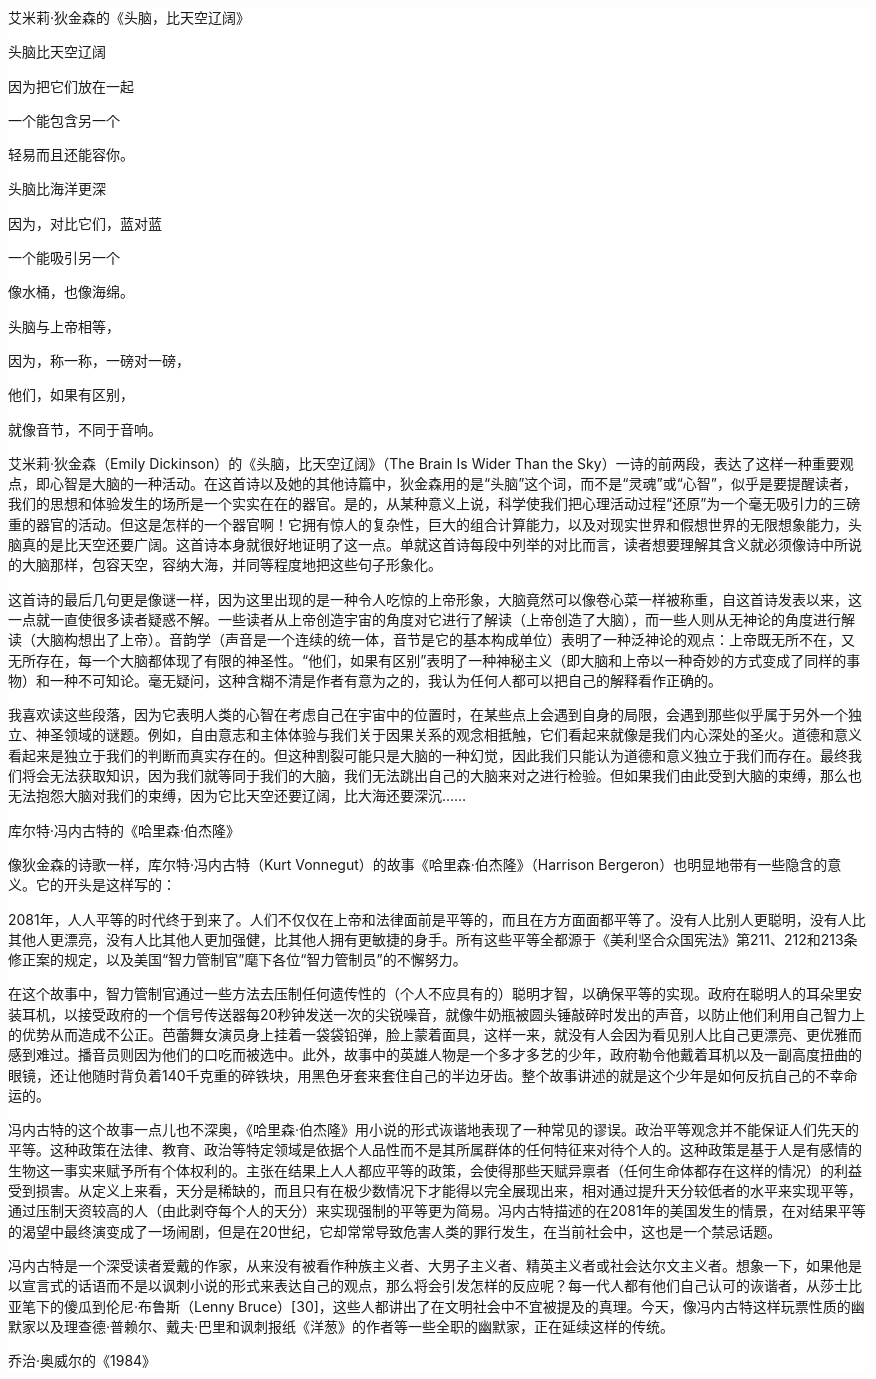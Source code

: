 艾米莉·狄金森的《头脑，比天空辽阔》

头脑比天空辽阔

因为把它们放在一起

一个能包含另一个

轻易而且还能容你。

头脑比海洋更深

因为，对比它们，蓝对蓝

一个能吸引另一个

像水桶，也像海绵。

头脑与上帝相等，

因为，称一称，一磅对一磅，

他们，如果有区别，

就像音节，不同于音响。

艾米莉·狄金森（Emily Dickinson）的《头脑，比天空辽阔》（The Brain Is Wider Than the Sky）一诗的前两段，表达了这样一种重要观点，即心智是大脑的一种活动。在这首诗以及她的其他诗篇中，狄金森用的是“头脑”这个词，而不是“灵魂”或“心智”，似乎是要提醒读者，我们的思想和体验发生的场所是一个实实在在的器官。是的，从某种意义上说，科学使我们把心理活动过程“还原”为一个毫无吸引力的三磅重的器官的活动。但这是怎样的一个器官啊！它拥有惊人的复杂性，巨大的组合计算能力，以及对现实世界和假想世界的无限想象能力，头脑真的是比天空还要广阔。这首诗本身就很好地证明了这一点。单就这首诗每段中列举的对比而言，读者想要理解其含义就必须像诗中所说的大脑那样，包容天空，容纳大海，并同等程度地把这些句子形象化。

这首诗的最后几句更是像谜一样，因为这里出现的是一种令人吃惊的上帝形象，大脑竟然可以像卷心菜一样被称重，自这首诗发表以来，这一点就一直使很多读者疑惑不解。一些读者从上帝创造宇宙的角度对它进行了解读（上帝创造了大脑），而一些人则从无神论的角度进行解读（大脑构想出了上帝）。音韵学（声音是一个连续的统一体，音节是它的基本构成单位）表明了一种泛神论的观点：上帝既无所不在，又无所存在，每一个大脑都体现了有限的神圣性。“他们，如果有区别”表明了一种神秘主义（即大脑和上帝以一种奇妙的方式变成了同样的事物）和一种不可知论。毫无疑问，这种含糊不清是作者有意为之的，我认为任何人都可以把自己的解释看作正确的。

我喜欢读这些段落，因为它表明人类的心智在考虑自己在宇宙中的位置时，在某些点上会遇到自身的局限，会遇到那些似乎属于另外一个独立、神圣领域的谜题。例如，自由意志和主体体验与我们关于因果关系的观念相抵触，它们看起来就像是我们内心深处的圣火。道德和意义看起来是独立于我们的判断而真实存在的。但这种割裂可能只是大脑的一种幻觉，因此我们只能认为道德和意义独立于我们而存在。最终我们将会无法获取知识，因为我们就等同于我们的大脑，我们无法跳出自己的大脑来对之进行检验。但如果我们由此受到大脑的束缚，那么也无法抱怨大脑对我们的束缚，因为它比天空还要辽阔，比大海还要深沉……

库尔特·冯内古特的《哈里森·伯杰隆》

像狄金森的诗歌一样，库尔特·冯内古特（Kurt Vonnegut）的故事《哈里森·伯杰隆》（Harrison Bergeron）也明显地带有一些隐含的意义。它的开头是这样写的：

2081年，人人平等的时代终于到来了。人们不仅仅在上帝和法律面前是平等的，而且在方方面面都平等了。没有人比别人更聪明，没有人比其他人更漂亮，没有人比其他人更加强健，比其他人拥有更敏捷的身手。所有这些平等全都源于《美利坚合众国宪法》第211、212和213条修正案的规定，以及美国“智力管制官”麾下各位“智力管制员”的不懈努力。

在这个故事中，智力管制官通过一些方法去压制任何遗传性的（个人不应具有的）聪明才智，以确保平等的实现。政府在聪明人的耳朵里安装耳机，以接受政府的一个信号传送器每20秒钟发送一次的尖锐噪音，就像牛奶瓶被圆头锤敲碎时发出的声音，以防止他们利用自己智力上的优势从而造成不公正。芭蕾舞女演员身上挂着一袋袋铅弹，脸上蒙着面具，这样一来，就没有人会因为看见别人比自己更漂亮、更优雅而感到难过。播音员则因为他们的口吃而被选中。此外，故事中的英雄人物是一个多才多艺的少年，政府勒令他戴着耳机以及一副高度扭曲的眼镜，还让他随时背负着140千克重的碎铁块，用黑色牙套来套住自己的半边牙齿。整个故事讲述的就是这个少年是如何反抗自己的不幸命运的。

冯内古特的这个故事一点儿也不深奥，《哈里森·伯杰隆》用小说的形式诙谐地表现了一种常见的谬误。政治平等观念并不能保证人们先天的平等。这种政策在法律、教育、政治等特定领域是依据个人品性而不是其所属群体的任何特征来对待个人的。这种政策是基于人是有感情的生物这一事实来赋予所有个体权利的。主张在结果上人人都应平等的政策，会使得那些天赋异禀者（任何生命体都存在这样的情况）的利益受到损害。从定义上来看，天分是稀缺的，而且只有在极少数情况下才能得以完全展现出来，相对通过提升天分较低者的水平来实现平等，通过压制天资较高的人（由此剥夺每个人的天分）来实现强制的平等更为简易。冯内古特描述的在2081年的美国发生的情景，在对结果平等的渴望中最终演变成了一场闹剧，但是在20世纪，它却常常导致危害人类的罪行发生，在当前社会中，这也是一个禁忌话题。

冯内古特是一个深受读者爱戴的作家，从来没有被看作种族主义者、大男子主义者、精英主义者或社会达尔文主义者。想象一下，如果他是以宣言式的话语而不是以讽刺小说的形式来表达自己的观点，那么将会引发怎样的反应呢？每一代人都有他们自己认可的诙谐者，从莎士比亚笔下的傻瓜到伦尼·布鲁斯（Lenny Bruce）[30]，这些人都讲出了在文明社会中不宜被提及的真理。今天，像冯内古特这样玩票性质的幽默家以及理查德·普赖尔、戴夫·巴里和讽刺报纸《洋葱》的作者等一些全职的幽默家，正在延续这样的传统。

乔治·奥威尔的《1984》
